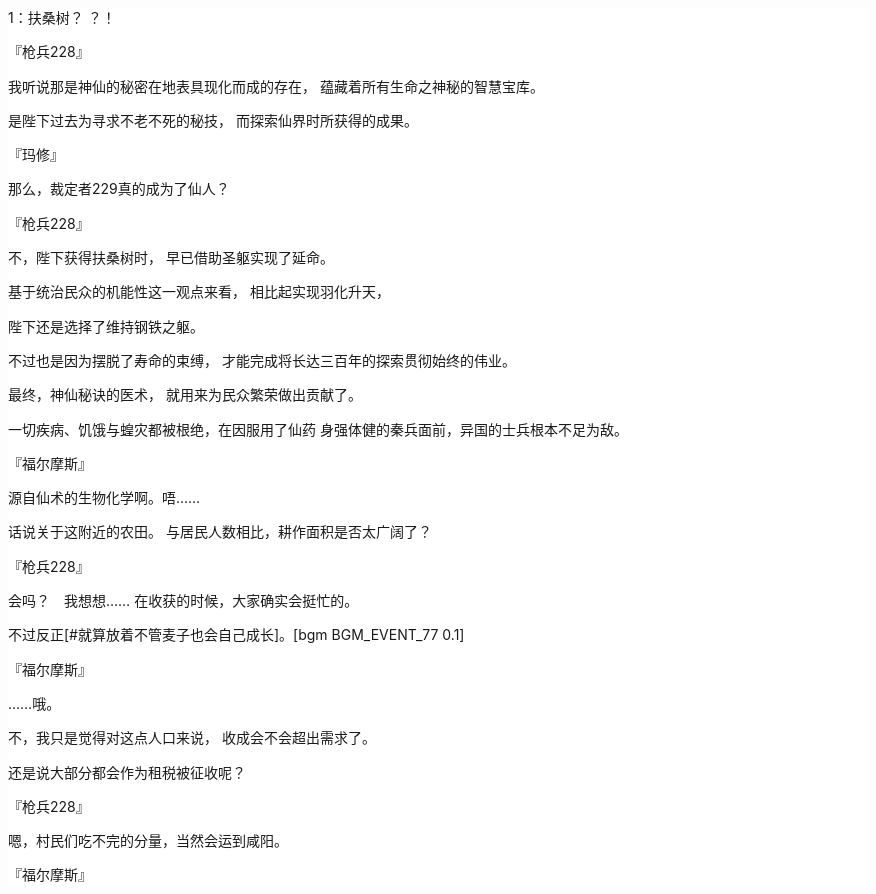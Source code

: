 1：扶桑树？
？！

『枪兵228』

我听说那是神仙的秘密在地表具现化而成的存在，
蕴藏着所有生命之神秘的智慧宝库。

是陛下过去为寻求不老不死的秘技，
而探索仙界时所获得的成果。

『玛修』

那么，裁定者229真的成为了仙人？

『枪兵228』

不，陛下获得扶桑树时，
早已借助圣躯实现了延命。

基于统治民众的机能性这一观点来看，
相比起实现羽化升天，

陛下还是选择了维持钢铁之躯。

不过也是因为摆脱了寿命的束缚，
才能完成将长达三百年的探索贯彻始终的伟业。

最终，神仙秘诀的医术，
就用来为民众繁荣做出贡献了。

一切疾病、饥饿与蝗灾都被根绝，在因服用了仙药
身强体健的秦兵面前，异国的士兵根本不足为敌。

『福尔摩斯』

源自仙术的生物化学啊。唔……

话说关于这附近的农田。
与居民人数相比，耕作面积是否太广阔了？

『枪兵228』

会吗？　我想想……
在收获的时候，大家确实会挺忙的。

不过反正[#就算放着不管麦子也会自己成长]。[bgm BGM_EVENT_77 0.1]

『福尔摩斯』

……哦。

不，我只是觉得对这点人口来说，
收成会不会超出需求了。

还是说大部分都会作为租税被征收呢？

『枪兵228』

嗯，村民们吃不完的分量，当然会运到咸阳。

『福尔摩斯』
